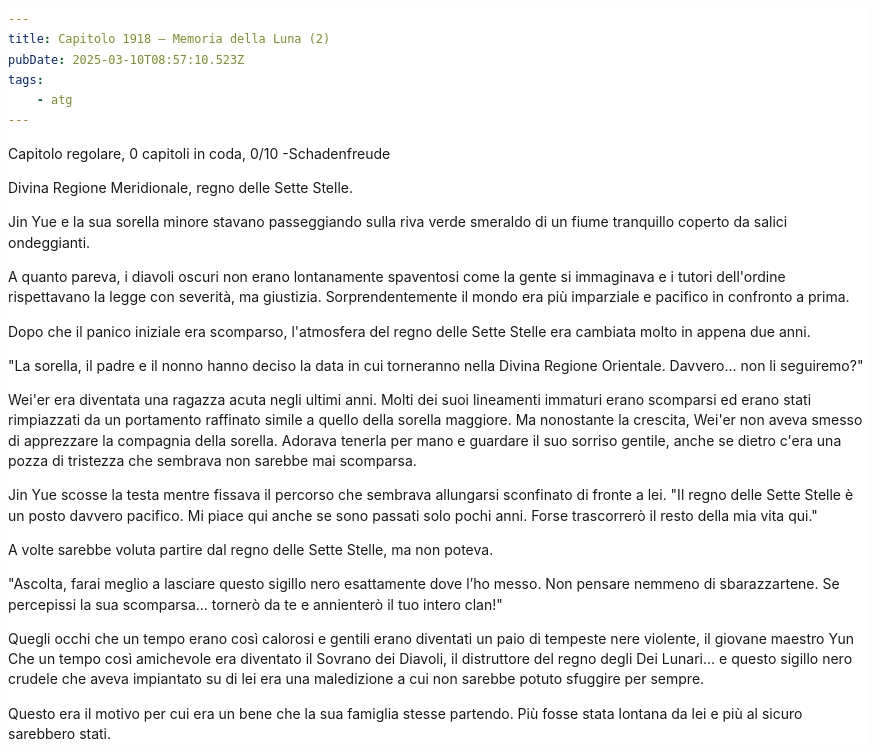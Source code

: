 ```yaml
---
title: Capitolo 1918 – Memoria della Luna (2)
pubDate: 2025-03-10T08:57:10.523Z
tags:
    - atg
---
```



Capitolo regolare,
0 capitoli in coda, 0/10
-Schadenfreude


Divina Regione Meridionale, regno delle Sette Stelle.


Jin Yue e la sua sorella minore stavano passeggiando sulla riva verde smeraldo di un fiume tranquillo coperto da salici ondeggianti.


A quanto pareva, i diavoli oscuri non erano lontanamente spaventosi come la gente si immaginava e i tutori dell'ordine rispettavano la legge con severità, ma giustizia. Sorprendentemente il mondo era più imparziale e pacifico in confronto a prima.


Dopo che il panico iniziale era scomparso, l'atmosfera del regno delle Sette Stelle era cambiata molto in appena due anni.


"La sorella, il padre e il nonno hanno deciso la data in cui torneranno nella Divina Regione Orientale. Davvero... non li seguiremo?"


Wei'er era diventata una ragazza acuta negli ultimi anni. Molti dei suoi lineamenti immaturi erano scomparsi ed erano stati rimpiazzati da un portamento raffinato simile a quello della sorella maggiore. Ma nonostante la crescita, Wei'er non aveva smesso di apprezzare la compagnia della sorella. Adorava tenerla per mano e guardare il suo sorriso gentile, anche se dietro c'era una pozza di tristezza che sembrava non sarebbe mai scomparsa.


Jin Yue scosse la testa mentre fissava il percorso che sembrava allungarsi sconfinato di fronte a lei. "Il regno delle Sette Stelle è un posto davvero pacifico. Mi piace qui anche se sono passati solo pochi anni. Forse trascorrerò il resto della mia vita qui."


A volte sarebbe voluta partire dal regno delle Sette Stelle, ma non poteva.


"Ascolta, farai meglio a lasciare questo sigillo nero esattamente dove l’ho messo. Non pensare nemmeno di sbarazzartene. Se percepissi la sua scomparsa… tornerò da te e annienterò il tuo intero clan!"


Quegli occhi che un tempo erano così calorosi e gentili erano diventati un paio di tempeste nere violente, il giovane maestro Yun Che un tempo così amichevole era diventato il Sovrano dei Diavoli, il distruttore del regno degli Dei Lunari... e questo sigillo nero crudele che aveva impiantato su di lei era una maledizione a cui non sarebbe potuto sfuggire per sempre.


Questo era il motivo per cui era un bene che la sua famiglia stesse partendo. Più fosse stata lontana da lei e più al sicuro sarebbero stati.
